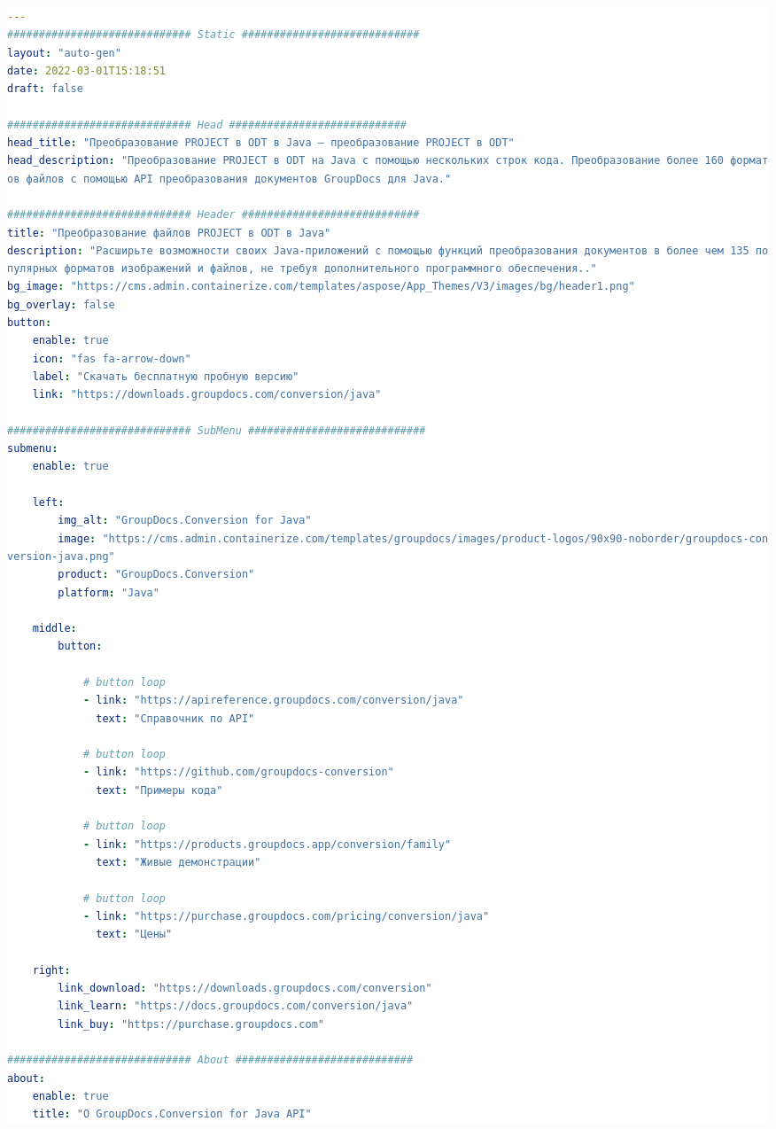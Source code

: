 ```yaml
---
############################# Static ############################
layout: "auto-gen"
date: 2022-03-01T15:18:51
draft: false

############################# Head ############################
head_title: "Преобразование PROJECT в ODT в Java — преобразование PROJECT в ODT"
head_description: "Преобразование PROJECT в ODT на Java с помощью нескольких строк кода. Преобразование более 160 форматов файлов с помощью API преобразования документов GroupDocs для Java."

############################# Header ############################
title: "Преобразование файлов PROJECT в ODT в Java"
description: "Расширьте возможности своих Java-приложений с помощью функций преобразования документов в более чем 135 популярных форматов изображений и файлов, не требуя дополнительного программного обеспечения.."
bg_image: "https://cms.admin.containerize.com/templates/aspose/App_Themes/V3/images/bg/header1.png"
bg_overlay: false
button:
    enable: true
    icon: "fas fa-arrow-down"
    label: "Скачать бесплатную пробную версию"
    link: "https://downloads.groupdocs.com/conversion/java"

############################# SubMenu ############################
submenu:
    enable: true

    left:
        img_alt: "GroupDocs.Conversion for Java"
        image: "https://cms.admin.containerize.com/templates/groupdocs/images/product-logos/90x90-noborder/groupdocs-conversion-java.png"
        product: "GroupDocs.Conversion"
        platform: "Java"

    middle:
        button:

            # button loop
            - link: "https://apireference.groupdocs.com/conversion/java"
              text: "Справочник по API"

            # button loop
            - link: "https://github.com/groupdocs-conversion"
              text: "Примеры кода"

            # button loop
            - link: "https://products.groupdocs.app/conversion/family"
              text: "Живые демонстрации"

            # button loop
            - link: "https://purchase.groupdocs.com/pricing/conversion/java"
              text: "Цены"

    right:
        link_download: "https://downloads.groupdocs.com/conversion"
        link_learn: "https://docs.groupdocs.com/conversion/java"
        link_buy: "https://purchase.groupdocs.com"

############################# About ############################
about:
    enable: true
    title: "О GroupDocs.Conversion for Java API"
```